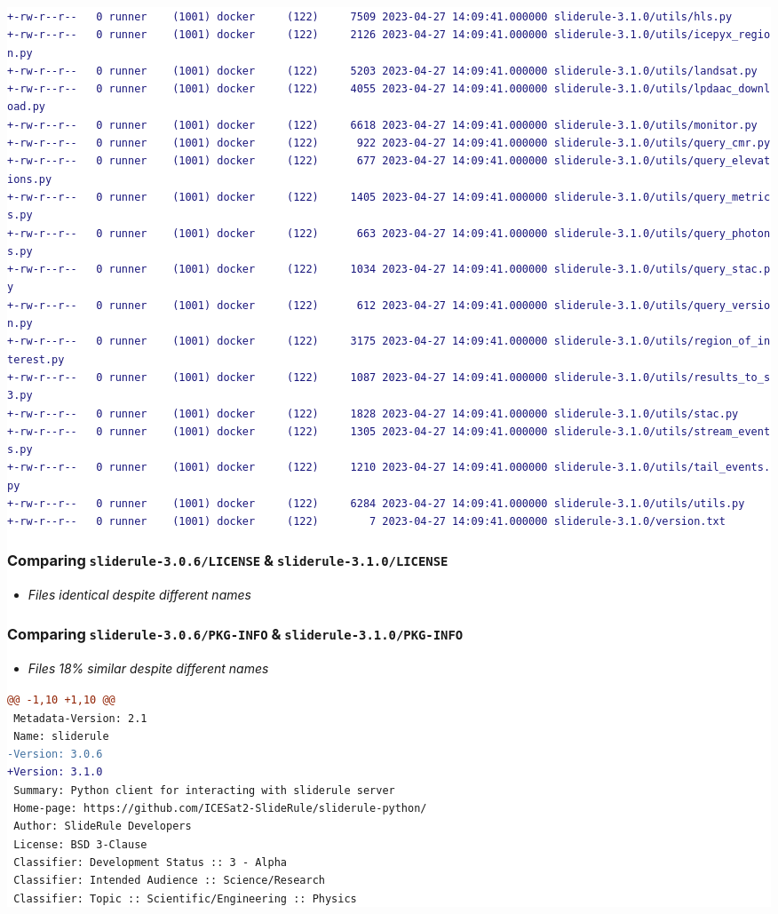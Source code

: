 ```diff
+-rw-r--r--   0 runner    (1001) docker     (122)     7509 2023-04-27 14:09:41.000000 sliderule-3.1.0/utils/hls.py
+-rw-r--r--   0 runner    (1001) docker     (122)     2126 2023-04-27 14:09:41.000000 sliderule-3.1.0/utils/icepyx_region.py
+-rw-r--r--   0 runner    (1001) docker     (122)     5203 2023-04-27 14:09:41.000000 sliderule-3.1.0/utils/landsat.py
+-rw-r--r--   0 runner    (1001) docker     (122)     4055 2023-04-27 14:09:41.000000 sliderule-3.1.0/utils/lpdaac_download.py
+-rw-r--r--   0 runner    (1001) docker     (122)     6618 2023-04-27 14:09:41.000000 sliderule-3.1.0/utils/monitor.py
+-rw-r--r--   0 runner    (1001) docker     (122)      922 2023-04-27 14:09:41.000000 sliderule-3.1.0/utils/query_cmr.py
+-rw-r--r--   0 runner    (1001) docker     (122)      677 2023-04-27 14:09:41.000000 sliderule-3.1.0/utils/query_elevations.py
+-rw-r--r--   0 runner    (1001) docker     (122)     1405 2023-04-27 14:09:41.000000 sliderule-3.1.0/utils/query_metrics.py
+-rw-r--r--   0 runner    (1001) docker     (122)      663 2023-04-27 14:09:41.000000 sliderule-3.1.0/utils/query_photons.py
+-rw-r--r--   0 runner    (1001) docker     (122)     1034 2023-04-27 14:09:41.000000 sliderule-3.1.0/utils/query_stac.py
+-rw-r--r--   0 runner    (1001) docker     (122)      612 2023-04-27 14:09:41.000000 sliderule-3.1.0/utils/query_version.py
+-rw-r--r--   0 runner    (1001) docker     (122)     3175 2023-04-27 14:09:41.000000 sliderule-3.1.0/utils/region_of_interest.py
+-rw-r--r--   0 runner    (1001) docker     (122)     1087 2023-04-27 14:09:41.000000 sliderule-3.1.0/utils/results_to_s3.py
+-rw-r--r--   0 runner    (1001) docker     (122)     1828 2023-04-27 14:09:41.000000 sliderule-3.1.0/utils/stac.py
+-rw-r--r--   0 runner    (1001) docker     (122)     1305 2023-04-27 14:09:41.000000 sliderule-3.1.0/utils/stream_events.py
+-rw-r--r--   0 runner    (1001) docker     (122)     1210 2023-04-27 14:09:41.000000 sliderule-3.1.0/utils/tail_events.py
+-rw-r--r--   0 runner    (1001) docker     (122)     6284 2023-04-27 14:09:41.000000 sliderule-3.1.0/utils/utils.py
+-rw-r--r--   0 runner    (1001) docker     (122)        7 2023-04-27 14:09:41.000000 sliderule-3.1.0/version.txt
```

### Comparing `sliderule-3.0.6/LICENSE` & `sliderule-3.1.0/LICENSE`

 * *Files identical despite different names*

### Comparing `sliderule-3.0.6/PKG-INFO` & `sliderule-3.1.0/PKG-INFO`

 * *Files 18% similar despite different names*

```diff
@@ -1,10 +1,10 @@
 Metadata-Version: 2.1
 Name: sliderule
-Version: 3.0.6
+Version: 3.1.0
 Summary: Python client for interacting with sliderule server
 Home-page: https://github.com/ICESat2-SlideRule/sliderule-python/
 Author: SlideRule Developers
 License: BSD 3-Clause
 Classifier: Development Status :: 3 - Alpha
 Classifier: Intended Audience :: Science/Research
 Classifier: Topic :: Scientific/Engineering :: Physics
```
